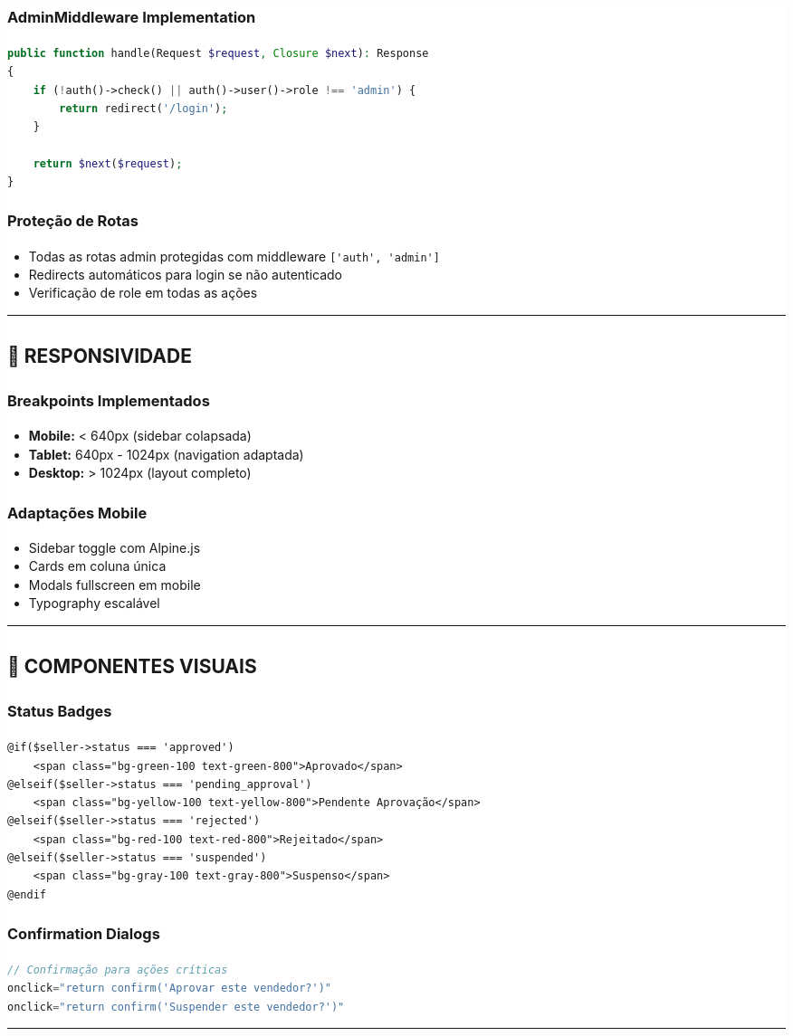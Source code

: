 ### AdminMiddleware Implementation
```php
public function handle(Request $request, Closure $next): Response
{
    if (!auth()->check() || auth()->user()->role !== 'admin') {
        return redirect('/login');
    }

    return $next($request);
}
```

### Proteção de Rotas
- Todas as rotas admin protegidas com middleware `['auth', 'admin']`
- Redirects automáticos para login se não autenticado
- Verificação de role em todas as ações

---

## 📱 RESPONSIVIDADE

### Breakpoints Implementados
- **Mobile:** < 640px (sidebar colapsada)
- **Tablet:** 640px - 1024px (navigation adaptada)
- **Desktop:** > 1024px (layout completo)

### Adaptações Mobile
- Sidebar toggle com Alpine.js
- Cards em coluna única
- Modals fullscreen em mobile
- Typography escalável

---

## 🎨 COMPONENTES VISUAIS

### Status Badges
```blade
@if($seller->status === 'approved') 
    <span class="bg-green-100 text-green-800">Aprovado</span>
@elseif($seller->status === 'pending_approval') 
    <span class="bg-yellow-100 text-yellow-800">Pendente Aprovação</span>
@elseif($seller->status === 'rejected') 
    <span class="bg-red-100 text-red-800">Rejeitado</span>
@elseif($seller->status === 'suspended') 
    <span class="bg-gray-100 text-gray-800">Suspenso</span>
@endif
```

### Confirmation Dialogs
```javascript
// Confirmação para ações críticas
onclick="return confirm('Aprovar este vendedor?')"
onclick="return confirm('Suspender este vendedor?')"
```

---